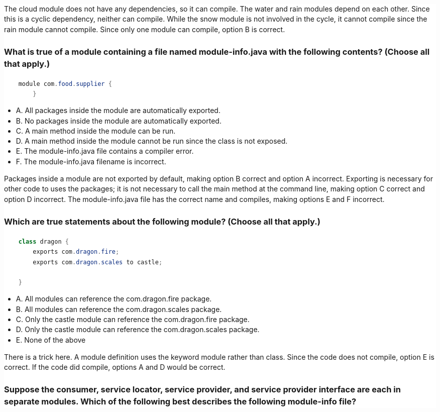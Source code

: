 The cloud module does not have any dependencies, so it can compile.
The water and rain modules depend on each other.
Since this is a cyclic dependency, neither can compile.
While the snow module is not involved in the cycle, it cannot compile since the rain module cannot compile.
Since only one module can compile, option B is correct.

### What is true of a module containing a file named module-info.java with the following contents? (Choose all that apply.)

```java
    module com.food.supplier {
        }
```


*  A. All packages inside the module are automatically exported.
*  B. No packages inside the module are automatically exported.
*  C. A main method inside the module can be run.
*  D. A main method inside the module cannot be run since the class is not exposed.
*  E. The module-info.java file contains a compiler error.
*  F. The module-info.java filename is incorrect.

Packages inside a module are not exported by default, making option B correct and option A incorrect.
Exporting is necessary for other code to uses the packages;
it is not necessary to call the main method at the command line, making option C correct and option D incorrect.
The module-info.java file has the correct name and compiles, making options E and F incorrect.

### Which are true statements about the following module? (Choose all that apply.)
```java
    class dragon {
        exports com.dragon.fire;
        exports com.dragon.scales to castle;

    }
```


*  A. All modules can reference the com.dragon.fire package.
*  B. All modules can reference the com.dragon.scales package.
*  C. Only the castle module can reference the com.dragon.fire package.
*  D. Only the castle module can reference the com.dragon.scales package.
*  E. None of the above

There is a trick here. A module definition uses the keyword module rather than class.
Since the code does not compile, option E is correct. If the code did compile,
options A and D would be correct.

### Suppose the consumer, service locator, service provider, and service provider interface are each in separate modules. Which of the following best describes the following module-info file?
